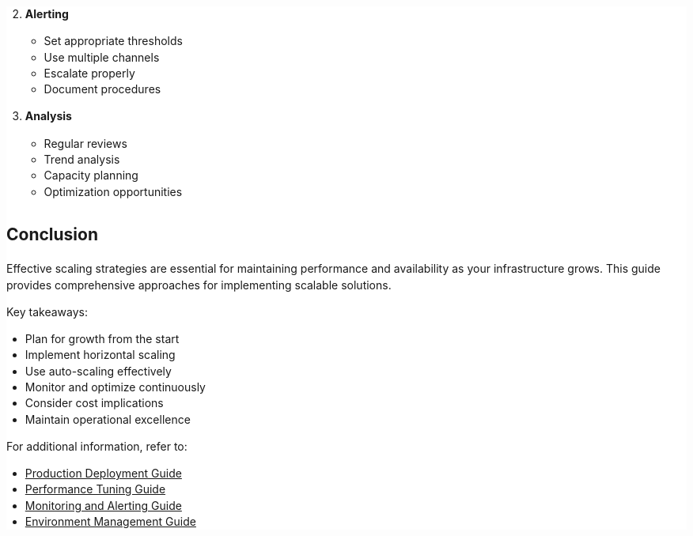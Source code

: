 2. **Alerting**
   - Set appropriate thresholds
   - Use multiple channels
   - Escalate properly
   - Document procedures

3. **Analysis**
   - Regular reviews
   - Trend analysis
   - Capacity planning
   - Optimization opportunities

## Conclusion

Effective scaling strategies are essential for maintaining performance and availability as your infrastructure grows. This guide provides comprehensive approaches for implementing scalable solutions.

Key takeaways:
- Plan for growth from the start
- Implement horizontal scaling
- Use auto-scaling effectively
- Monitor and optimize continuously
- Consider cost implications
- Maintain operational excellence

For additional information, refer to:
- [Production Deployment Guide](PRODUCTION_DEPLOYMENT_GUIDE.md)
- [Performance Tuning Guide](PERFORMANCE_TUNING.md)
- [Monitoring and Alerting Guide](MONITORING_AND_ALERTING.md)
- [Environment Management Guide](ENVIRONMENT_MANAGEMENT.md) 